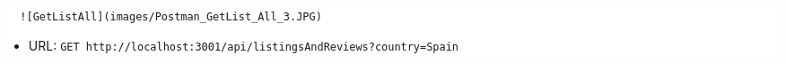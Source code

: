       ![GetListAll](images/Postman_GetList_All_3.JPG)

   * URL: `GET http://localhost:3001/api/listingsAndReviews?country=Spain`